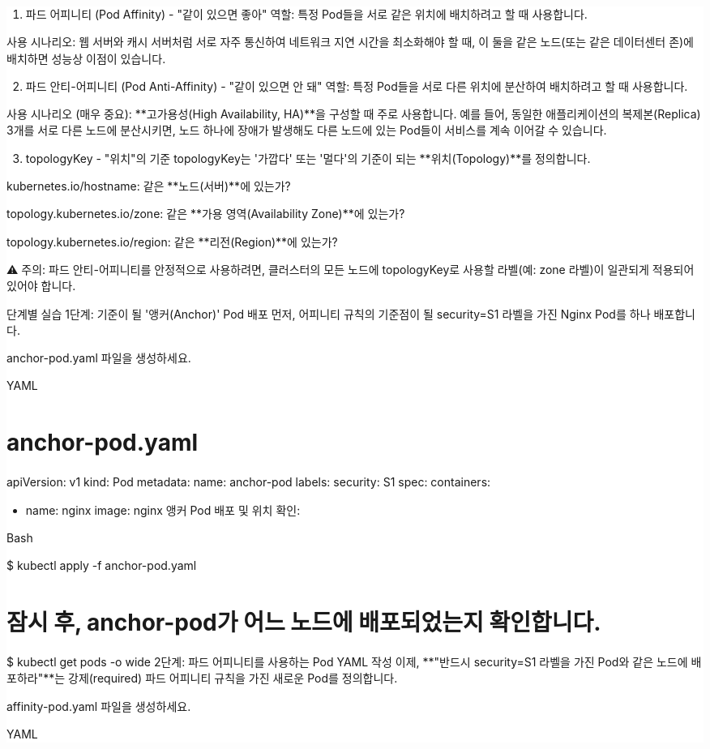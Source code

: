 1) 파드 어피니티 (Pod Affinity) - "같이 있으면 좋아"
역할: 특정 Pod들을 서로 같은 위치에 배치하려고 할 때 사용합니다.

사용 시나리오: 웹 서버와 캐시 서버처럼 서로 자주 통신하여 네트워크 지연 시간을 최소화해야 할 때, 이 둘을 같은 노드(또는 같은 데이터센터 존)에 배치하면 성능상 이점이 있습니다.

2) 파드 안티-어피니티 (Pod Anti-Affinity) - "같이 있으면 안 돼"
역할: 특정 Pod들을 서로 다른 위치에 분산하여 배치하려고 할 때 사용합니다.

사용 시나리오 (매우 중요): **고가용성(High Availability, HA)**을 구성할 때 주로 사용합니다. 예를 들어, 동일한 애플리케이션의 복제본(Replica) 3개를 서로 다른 노드에 분산시키면, 노드 하나에 장애가 발생해도 다른 노드에 있는 Pod들이 서비스를 계속 이어갈 수 있습니다.

3) topologyKey - "위치"의 기준
topologyKey는 '가깝다' 또는 '멀다'의 기준이 되는 **위치(Topology)**를 정의합니다.

kubernetes.io/hostname: 같은 **노드(서버)**에 있는가?

topology.kubernetes.io/zone: 같은 **가용 영역(Availability Zone)**에 있는가?

topology.kubernetes.io/region: 같은 **리전(Region)**에 있는가?

⚠️ 주의: 파드 안티-어피니티를 안정적으로 사용하려면, 클러스터의 모든 노드에 topologyKey로 사용할 라벨(예: zone 라벨)이 일관되게 적용되어 있어야 합니다.

단계별 실습
1단계: 기준이 될 '앵커(Anchor)' Pod 배포
먼저, 어피니티 규칙의 기준점이 될 security=S1 라벨을 가진 Nginx Pod를 하나 배포합니다.

anchor-pod.yaml 파일을 생성하세요.

YAML

# anchor-pod.yaml
apiVersion: v1
kind: Pod
metadata:
  name: anchor-pod
  labels:
    security: S1
spec:
  containers:
  - name: nginx
    image: nginx
앵커 Pod 배포 및 위치 확인:

Bash

$ kubectl apply -f anchor-pod.yaml

# 잠시 후, anchor-pod가 어느 노드에 배포되었는지 확인합니다.
$ kubectl get pods -o wide
2단계: 파드 어피니티를 사용하는 Pod YAML 작성
이제, **"반드시 security=S1 라벨을 가진 Pod와 같은 노드에 배포하라"**는 강제(required) 파드 어피니티 규칙을 가진 새로운 Pod를 정의합니다.

affinity-pod.yaml 파일을 생성하세요.

YAML
